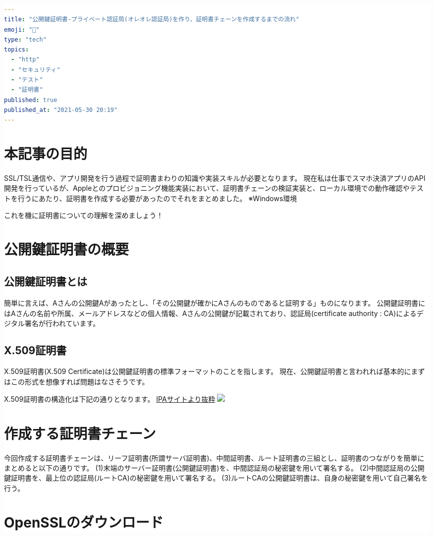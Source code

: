 ```yaml
---
title: "公開鍵証明書-プライベート認証局(オレオレ認証局)を作り、証明書チェーンを作成するまでの流れ"
emoji: "🔖"
type: "tech"
topics:
  - "http"
  - "セキュリティ"
  - "テスト"
  - "証明書"
published: true
published_at: "2021-05-30 20:19"
---
```


# 本記事の目的
SSL/TSL通信や、アプリ開発を行う過程で証明書まわりの知識や実装スキルが必要となります。
現在私は仕事でスマホ決済アプリのAPI開発を行っているが、Appleとのプロビジョニング機能実装において、証明書チェーンの検証実装と、ローカル環境での動作確認やテストを行うにあたり、証明書を作成する必要があったのでそれをまとめました。
※Windows環境

これを機に証明書についての理解を深めましょう！


# 公開鍵証明書の概要

## 公開鍵証明書とは
簡単に言えば、Aさんの公開鍵Aがあったとし、「その公開鍵が確かにAさんのものであると証明する」ものになります。
公開鍵証明書にはAさんの名前や所属、メールアドレスなどの個人情報、Aさんの公開鍵が記載されており、認証局(certificate authority : CA)によるデジタル署名が行われています。

## X.509証明書
X.509証明書(X.509 Certificate)は公開鍵証明書の標準フォーマットのことを指します。
現在、公開鍵証明書と言われれば基本的にまずはこの形式を想像すれば問題はなさそうです。

X.509証明書の構造化は下記の通りとなります。
[IPAサイトより抜粋](https://www.ipa.go.jp/security/pki/033.html)
![](https://storage.googleapis.com/zenn-user-upload/f9ec2e98824287adc379bfb7.png)


# 作成する証明書チェーン

今回作成する証明書チェーンは、リーフ証明書(所謂サーバ証明書)、中間証明書、ルート証明書の三組とし、証明書のつながりを簡単にまとめると以下の通りです。
(1)末端のサーバー証明書(公開鍵証明書)を、中間認証局の秘密鍵を用いて署名する。
(2)中間認証局の公開鍵証明書を、最上位の認証局(ルートCA)の秘密鍵を用いて署名する。
(3)ルートCAの公開鍵証明書は、自身の秘密鍵を用いて自己署名を行う。

# OpenSSLのダウンロード
